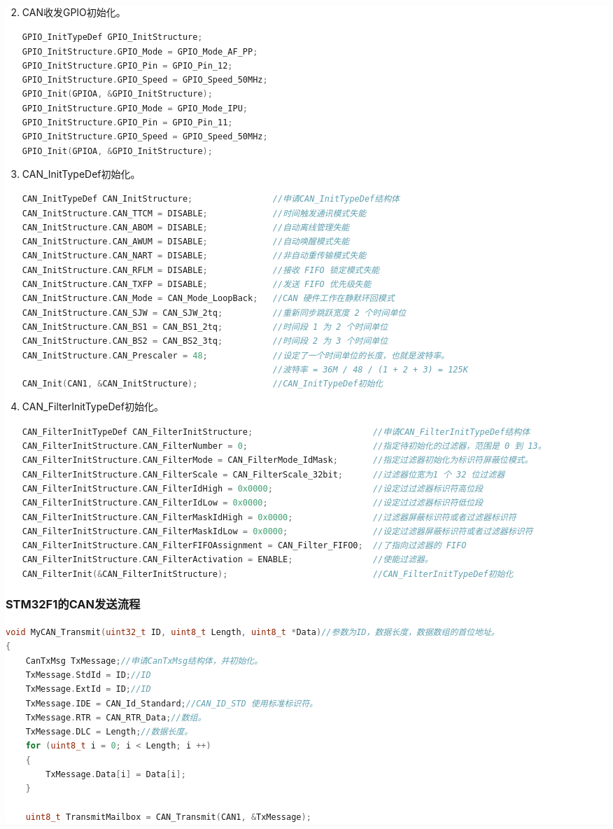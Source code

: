 2. CAN收发GPIO初始化。

   ```c
   GPIO_InitTypeDef GPIO_InitStructure;
   GPIO_InitStructure.GPIO_Mode = GPIO_Mode_AF_PP;
   GPIO_InitStructure.GPIO_Pin = GPIO_Pin_12;
   GPIO_InitStructure.GPIO_Speed = GPIO_Speed_50MHz;
   GPIO_Init(GPIOA, &GPIO_InitStructure);
   GPIO_InitStructure.GPIO_Mode = GPIO_Mode_IPU;
   GPIO_InitStructure.GPIO_Pin = GPIO_Pin_11;
   GPIO_InitStructure.GPIO_Speed = GPIO_Speed_50MHz;
   GPIO_Init(GPIOA, &GPIO_InitStructure);
   ```
   
3. CAN_InitTypeDef初始化。

   ```c
   CAN_InitTypeDef CAN_InitStructure;                //申请CAN_InitTypeDef结构体
   CAN_InitStructure.CAN_TTCM = DISABLE;             //时间触发通讯模式失能
   CAN_InitStructure.CAN_ABOM = DISABLE;             //自动离线管理失能
   CAN_InitStructure.CAN_AWUM = DISABLE;             //自动唤醒模式失能
   CAN_InitStructure.CAN_NART = DISABLE;             //非自动重传输模式失能
   CAN_InitStructure.CAN_RFLM = DISABLE;             //接收 FIFO 锁定模式失能
   CAN_InitStructure.CAN_TXFP = DISABLE;             //发送 FIFO 优先级失能
   CAN_InitStructure.CAN_Mode = CAN_Mode_LoopBack;   //CAN 硬件工作在静默环回模式
   CAN_InitStructure.CAN_SJW = CAN_SJW_2tq;          //重新同步跳跃宽度 2 个时间单位
   CAN_InitStructure.CAN_BS1 = CAN_BS1_2tq;          //时间段 1 为 2 个时间单位
   CAN_InitStructure.CAN_BS2 = CAN_BS2_3tq;          //时间段 2 为 3 个时间单位
   CAN_InitStructure.CAN_Prescaler = 48;             //设定了一个时间单位的长度，也就是波特率。
                                                     //波特率 = 36M / 48 / (1 + 2 + 3) = 125K
   CAN_Init(CAN1, &CAN_InitStructure);               //CAN_InitTypeDef初始化
   ```

4. CAN_FilterInitTypeDef初始化。

   ```c
   CAN_FilterInitTypeDef CAN_FilterInitStructure;                        //申请CAN_FilterInitTypeDef结构体
   CAN_FilterInitStructure.CAN_FilterNumber = 0;                         //指定待初始化的过滤器，范围是 0 到 13。
   CAN_FilterInitStructure.CAN_FilterMode = CAN_FilterMode_IdMask;       //指定过滤器初始化为标识符屏蔽位模式。
   CAN_FilterInitStructure.CAN_FilterScale = CAN_FilterScale_32bit;      //过滤器位宽为1 个 32 位过滤器
   CAN_FilterInitStructure.CAN_FilterIdHigh = 0x0000;                    //设定过过滤器标识符高位段
   CAN_FilterInitStructure.CAN_FilterIdLow = 0x0000;                     //设定过过滤器标识符低位段
   CAN_FilterInitStructure.CAN_FilterMaskIdHigh = 0x0000;                //过滤器屏蔽标识符或者过滤器标识符
   CAN_FilterInitStructure.CAN_FilterMaskIdLow = 0x0000;                 //设定过滤器屏蔽标识符或者过滤器标识符
   CAN_FilterInitStructure.CAN_FilterFIFOAssignment = CAN_Filter_FIFO0;  //了指向过滤器的 FIFO
   CAN_FilterInitStructure.CAN_FilterActivation = ENABLE;                //使能过滤器。
   CAN_FilterInit(&CAN_FilterInitStructure);                             //CAN_FilterInitTypeDef初始化
   ```


### STM32F1的CAN发送流程

```c
void MyCAN_Transmit(uint32_t ID, uint8_t Length, uint8_t *Data)//参数为ID，数据长度，数据数组的首位地址。
{
	CanTxMsg TxMessage;//申请CanTxMsg结构体，并初始化。
	TxMessage.StdId = ID;//ID
	TxMessage.ExtId = ID;//ID
	TxMessage.IDE = CAN_Id_Standard;//CAN_ID_STD 使用标准标识符。
	TxMessage.RTR = CAN_RTR_Data;//数组。
	TxMessage.DLC = Length;//数据长度。
	for (uint8_t i = 0; i < Length; i ++)
	{
		TxMessage.Data[i] = Data[i];
	}
	
	uint8_t TransmitMailbox = CAN_Transmit(CAN1, &TxMessage);
```